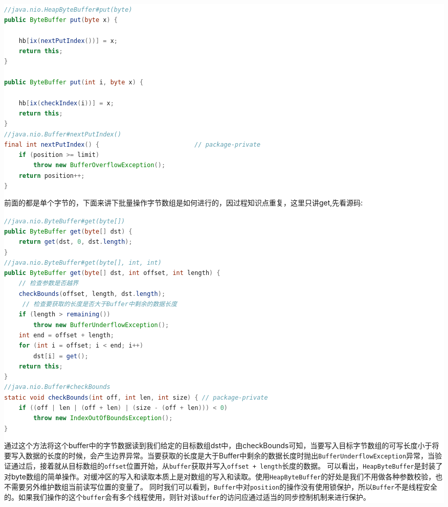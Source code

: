 ```java
//java.nio.HeapByteBuffer#put(byte)
public ByteBuffer put(byte x) {

    hb[ix(nextPutIndex())] = x;
    return this;
}

public ByteBuffer put(int i, byte x) {

    hb[ix(checkIndex(i))] = x;
    return this;
}
//java.nio.Buffer#nextPutIndex()
final int nextPutIndex() {                          // package-private
    if (position >= limit)
        throw new BufferOverflowException();
    return position++;
}

```

前面的都是单个字节的，下面来讲下批量操作字节数组是如何进行的，因过程知识点重复，这里只讲get,先看源码:

```java
//java.nio.ByteBuffer#get(byte[])
public ByteBuffer get(byte[] dst) {
    return get(dst, 0, dst.length);
}
//java.nio.ByteBuffer#get(byte[], int, int)
public ByteBuffer get(byte[] dst, int offset, int length) {
    // 检查参数是否越界
    checkBounds(offset, length, dst.length);
     // 检查要获取的长度是否大于Buffer中剩余的数据长度
    if (length > remaining())
        throw new BufferUnderflowException();
    int end = offset + length;
    for (int i = offset; i < end; i++)
        dst[i] = get();
    return this;
}
//java.nio.Buffer#checkBounds
static void checkBounds(int off, int len, int size) { // package-private
    if ((off | len | (off + len) | (size - (off + len))) < 0)
        throw new IndexOutOfBoundsException();
}

```

​	通过这个方法将这个buffer中的字节数据读到我们给定的目标数组dst中，由checkBounds可知，当要写入目标字节数组的可写长度小于将要写入数据的长度的时候，会产生边界异常。当要获取的长度是大于Buffer中剩余的数据长度时抛出`BufferUnderflowException`异常，当验证通过后，接着就从目标数组的`offset`位置开始，从`buffer`获取并写入`offset + length`长度的数据。 可以看出，`HeapByteBuffer`是封装了对byte数组的简单操作。对缓冲区的写入和读取本质上是对数组的写入和读取。使用`HeapByteBuffer`的好处是我们不用做各种参数校验，也不需要另外维护数组当前读写位置的变量了。 同时我们可以看到，`Buffer`中对`position`的操作没有使用锁保护，所以`Buffer`不是线程安全的。如果我们操作的这个`buffer`会有多个线程使用，则针对该`buffer`的访问应通过适当的同步控制机制来进行保护。
